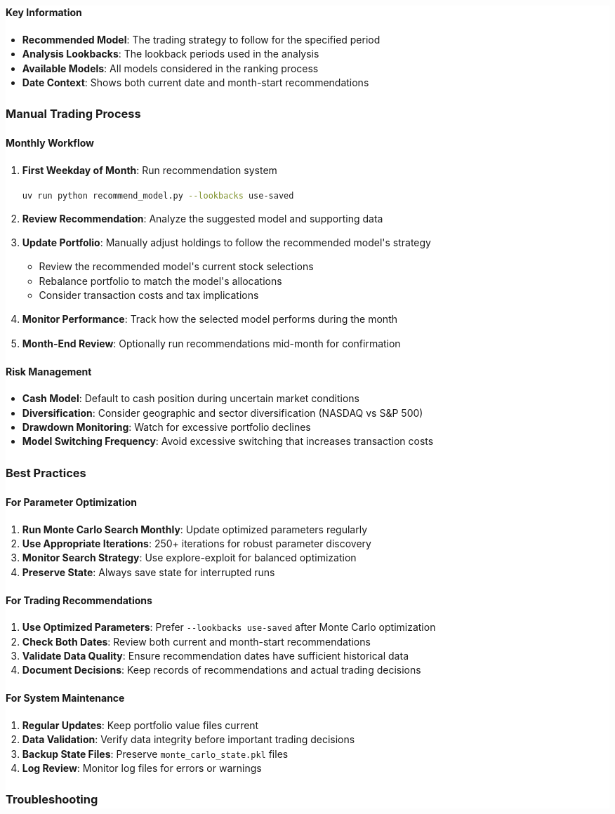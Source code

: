 #### Key Information
- **Recommended Model**: The trading strategy to follow for the specified period
- **Analysis Lookbacks**: The lookback periods used in the analysis
- **Available Models**: All models considered in the ranking process
- **Date Context**: Shows both current date and month-start recommendations

### Manual Trading Process

#### Monthly Workflow
1. **First Weekday of Month**: Run recommendation system
   ```bash
   uv run python recommend_model.py --lookbacks use-saved
   ```

2. **Review Recommendation**: Analyze the suggested model and supporting data

3. **Update Portfolio**: Manually adjust holdings to follow the recommended model's strategy
   - Review the recommended model's current stock selections
   - Rebalance portfolio to match the model's allocations
   - Consider transaction costs and tax implications

4. **Monitor Performance**: Track how the selected model performs during the month

5. **Month-End Review**: Optionally run recommendations mid-month for confirmation

#### Risk Management
- **Cash Model**: Default to cash position during uncertain market conditions
- **Diversification**: Consider geographic and sector diversification (NASDAQ vs S&P 500)
- **Drawdown Monitoring**: Watch for excessive portfolio declines
- **Model Switching Frequency**: Avoid excessive switching that increases transaction costs

### Best Practices

#### For Parameter Optimization
1. **Run Monte Carlo Search Monthly**: Update optimized parameters regularly
2. **Use Appropriate Iterations**: 250+ iterations for robust parameter discovery
3. **Monitor Search Strategy**: Use explore-exploit for balanced optimization
4. **Preserve State**: Always save state for interrupted runs

#### For Trading Recommendations
1. **Use Optimized Parameters**: Prefer `--lookbacks use-saved` after Monte Carlo optimization
2. **Check Both Dates**: Review both current and month-start recommendations
3. **Validate Data Quality**: Ensure recommendation dates have sufficient historical data
4. **Document Decisions**: Keep records of recommendations and actual trading decisions

#### For System Maintenance
1. **Regular Updates**: Keep portfolio value files current
2. **Data Validation**: Verify data integrity before important trading decisions
3. **Backup State Files**: Preserve `monte_carlo_state.pkl` files
4. **Log Review**: Monitor log files for errors or warnings

### Troubleshooting
